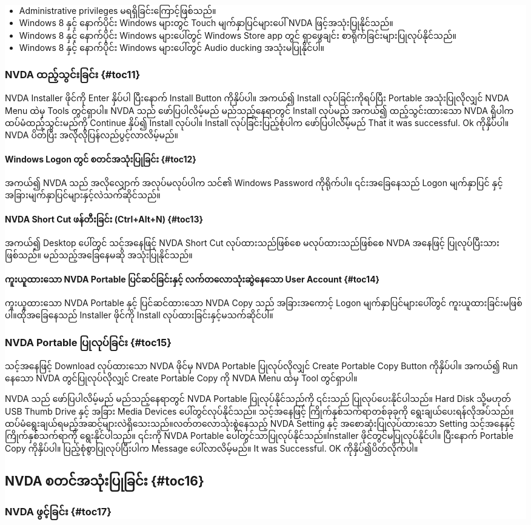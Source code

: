 * Administrative privileges မရရှိခြင်းကြောင့်ဖြစ်သည်။
* Windows 8 နှင့် နောက်ပိုင်း Windows များတွင် Touch မျက်နှာပြင်များပေါ် NVDA ဖြင့်အသုံးပြုနိုင်သည်။
* Windows 8 နှင့် နောက်ပိုင်း Windows များပေါ်တွင် Windows Store app တွင် ရှာဖွေချင်း စာရိုက်ခြင်းများပြုလုပ်နိုင်သည်။
* Windows 8 နှင့် နောက်ပိုင်း Windows များပေါ်တွင် Audio ducking အသုံးမပြုနိုင်ပါ။

### NVDA ထည့်သွင်းခြင်း {#toc11}

NVDA Installer ဖိုင်ကို Enter နှိပ်ပါ ပြီးနောက် Install Button ကိုနှိပ်ပါ။
အကယ်၍ Install လုပ်ခြင်းကိုရပ်ပြီး Portable အသုံးပြုလိုလျှင် NVDA Menu ထဲမှ Tools တွင်ရှာပါ။
NVDA သည် ဖော်ပြပါလိမ့်မည် မည်သည့်နေရာတွင် Install လုပ်မည် အကယ်၍ ထည့်သွင်းထားသော NVDA ရှိပါက ထပ်မံထည့်သွင်းမည်ကို Continue နှိပ်၍ Install လုပ်ပါ။
Install လုပ်ခြင်းပြည့်စုံပါက ဖော်ပြပါလိမ့်မည် That it was successful. Ok ကိုနှိပ်ပါ။ NVDA ပိတ်ပြီး အလိုလိုပြန်လည်ပွင့်လာလိမ့်မည်။

#### Windows Logon တွင် စတင်အသုံးပြုခြင်း {#toc12}

အကယ်၍ NVDA သည် အလိုလျှောက် အလုပ်မလုပ်ပါက သင်၏ Windows Password ကိုရိုက်ပါ။
၎င်းအခြေနေသည် Logon မျက်နှာပြင် နှင့် အခြားမျက်နှာပြင်များနှင့်လဲသက်ဆိုင်သည်။

#### NVDA Short Cut ဖန်တီးခြင်း (Ctrl+Alt+N) {#toc13}

အကယ်၍ Desktop ပေါ်တွင် သင့်အနေဖြင့် NVDA Short Cut လုပ်ထားသည်ဖြစ်စေ မလုပ်ထားသည်ဖြစ်စေ NVDA အနေဖြင့် ပြုလုပ်ပြီးသားဖြစ်သည်။ မည်သည့်အခြေနေမဆို အသုံးပြုနိုင်သည်။

#### ကူးယူထားသော NVDA Portable ပြင်ဆင်ခြင်းနှင့် လက်တလောသုံးဆွဲနေသော User Account {#toc14}

ကူးယူထားသော NVDA Portable နှင့် ပြင်ဆင်ထားသော NVDA Copy သည် အခြားအကောင့် Logon မျက်နှာပြင်များပေါ်တွင် ကူးယူထားခြင်းမဖြစ်ပါ။ထိုအခြေနေသည် Installer ဖိုင်ကို Install လုပ်ထားခြင်းနှင့်မသက်ဆိုင်ပါ။

### NVDA Portable ပြုလုပ်ခြင်း {#toc15}

သင့်အနေဖြင့် Download လုပ်ထားသော NVDA ဖိုင်မှ NVDA Portable ပြုလုပ်လိုလျှင် Create Portable Copy Button ကိုနှိပ်ပါ။
အကယ်၍ Run နေသော NVDA တွင်ပြုလုပ်လိုလျှင် Create Portable Copy ကို NVDA Menu ထဲမှ Tool တွင်ရှာပါ။

NVDA သည် ဖော်ပြပါလိမ့်မည် မည်သည့်နေရာတွင် NVDA Portable ပြုလုပ်နိုင်သည်ကို ၎င်းသည် ပြုလုပ်ပေးနိုင်ပါသည်။
Hard Disk သို့မဟုတ် USB Thumb Drive နှင့် အခြား Media Devices ပေါ်တွင်လုပ်နိုင်သည်။
သင့်အနေဖြင့် ကြိုက်နှစ်သက်ရာတစ်ခုခုကို ရွေးချယ်ပေးရန်လိုအပ်သည်။
 ထပ်မံရွေးချယ်ရမည့်အဆင့်များလဲရှိသေးသည်။လတ်တလောသုံးစွဲနေသည့် NVDA Setting နှင့် အစောဆုံးပြုလုပ်ထားသော Setting သင့်အနေနှင့်ကြိုက်နှစ်သက်ရာကို ရွေးနိုင်ပါသည်။
၎င်းကို NVDA Portable ပေါ်တွင်သာပြုလုပ်နိုင်သည်။Installer ဖိုင်တွင်မပြုလုပ်နိုင်ပါ။ ပြီးနောက် Portable Copy ကိုနှိပ်ပါ။
ပြည့်စုံစွာပြုလုပ်ပြီးပါက Message ပေါ်လာလိမ့်မည်။ It was Successful.
OK ကိုနှိပ်၍ပိတ်လိုက်ပါ။

## NVDA စတင်အသုံးပြုခြင်း {#toc16}
### NVDA ဖွင့်ခြင်း {#toc17}

